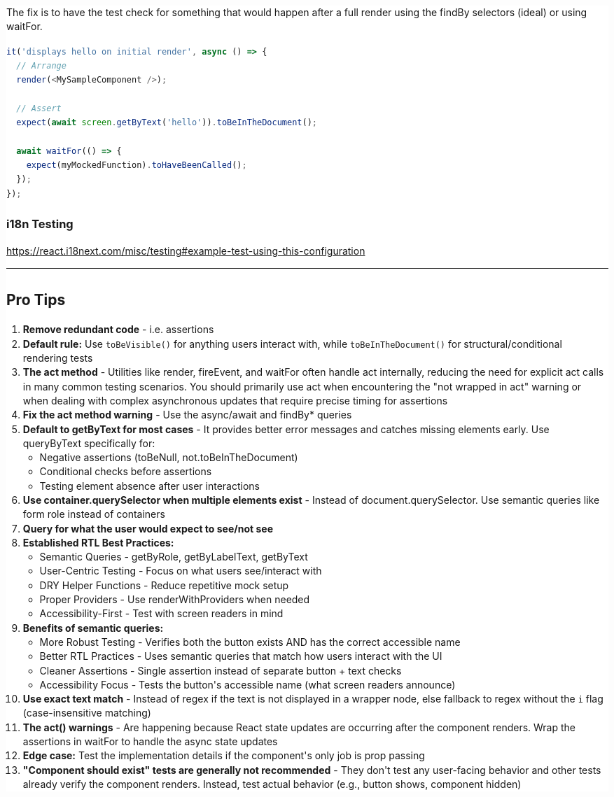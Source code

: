 The fix is to have the test check for something that would happen after a full render using the findBy selectors (ideal) or using waitFor.

```javascript
it('displays hello on initial render', async () => {
  // Arrange
  render(<MySampleComponent />);

  // Assert
  expect(await screen.getByText('hello')).toBeInTheDocument();

  await waitFor(() => {
    expect(myMockedFunction).toHaveBeenCalled();
  });
});
```

### i18n Testing

https://react.i18next.com/misc/testing#example-test-using-this-configuration

---

## Pro Tips

1. **Remove redundant code** - i.e. assertions
2. **Default rule:** Use `toBeVisible()` for anything users interact with, while `toBeInTheDocument()` for structural/conditional rendering tests
3. **The act method** - Utilities like render, fireEvent, and waitFor often handle act internally, reducing the need for explicit act calls in many common testing scenarios. You should primarily use act when encountering the "not wrapped in act" warning or when dealing with complex asynchronous updates that require precise timing for assertions
4. **Fix the act method warning** - Use the async/await and findBy* queries
5. **Default to getByText for most cases** - It provides better error messages and catches missing elements early. Use queryByText specifically for:
   - Negative assertions (toBeNull, not.toBeInTheDocument)
   - Conditional checks before assertions
   - Testing element absence after user interactions
6. **Use container.querySelector when multiple elements exist** - Instead of document.querySelector. Use semantic queries like form role instead of containers
7. **Query for what the user would expect to see/not see**
8. **Established RTL Best Practices:**
   - Semantic Queries - getByRole, getByLabelText, getByText
   - User-Centric Testing - Focus on what users see/interact with
   - DRY Helper Functions - Reduce repetitive mock setup
   - Proper Providers - Use renderWithProviders when needed
   - Accessibility-First - Test with screen readers in mind
9. **Benefits of semantic queries:**
   - More Robust Testing - Verifies both the button exists AND has the correct accessible name
   - Better RTL Practices - Uses semantic queries that match how users interact with the UI
   - Cleaner Assertions - Single assertion instead of separate button + text checks
   - Accessibility Focus - Tests the button's accessible name (what screen readers announce)
10. **Use exact text match** - Instead of regex if the text is not displayed in a wrapper node, else fallback to regex without the `i` flag (case-insensitive matching)
11. **The act() warnings** - Are happening because React state updates are occurring after the component renders. Wrap the assertions in waitFor to handle the async state updates
12. **Edge case:** Test the implementation details if the component's only job is prop passing
13. **"Component should exist" tests are generally not recommended** - They don't test any user-facing behavior and other tests already verify the component renders. Instead, test actual behavior (e.g., button shows, component hidden)
